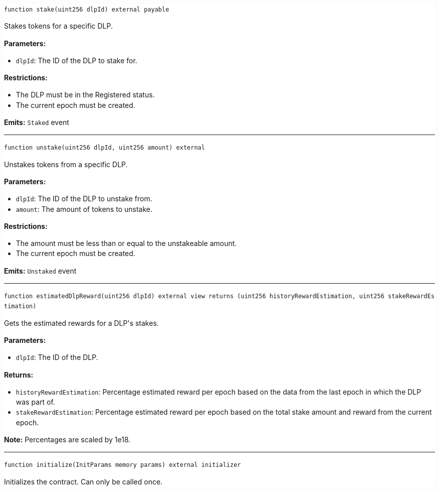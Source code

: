 
```solidity
function stake(uint256 dlpId) external payable
```

Stakes tokens for a specific DLP.

**Parameters:**
- `dlpId`: The ID of the DLP to stake for.

**Restrictions:**
- The DLP must be in the Registered status.
- The current epoch must be created.

**Emits:** `Staked` event

---

```solidity
function unstake(uint256 dlpId, uint256 amount) external
```

Unstakes tokens from a specific DLP.

**Parameters:**
- `dlpId`: The ID of the DLP to unstake from.
- `amount`: The amount of tokens to unstake.

**Restrictions:**
- The amount must be less than or equal to the unstakeable amount.
- The current epoch must be created.

**Emits:** `Unstaked` event

---

```solidity
function estimatedDlpReward(uint256 dlpId) external view returns (uint256 historyRewardEstimation, uint256 stakeRewardEstimation)
```

Gets the estimated rewards for a DLP's stakes.

**Parameters:**
- `dlpId`: The ID of the DLP.

**Returns:**
- `historyRewardEstimation`: Percentage estimated reward per epoch based on the data from the last epoch in which the DLP was part of.
- `stakeRewardEstimation`: Percentage estimated reward per epoch based on the total stake amount and reward from the current epoch.

**Note:** Percentages are scaled by 1e18.

---

```solidity
function initialize(InitParams memory params) external initializer
```

Initializes the contract. Can only be called once.
